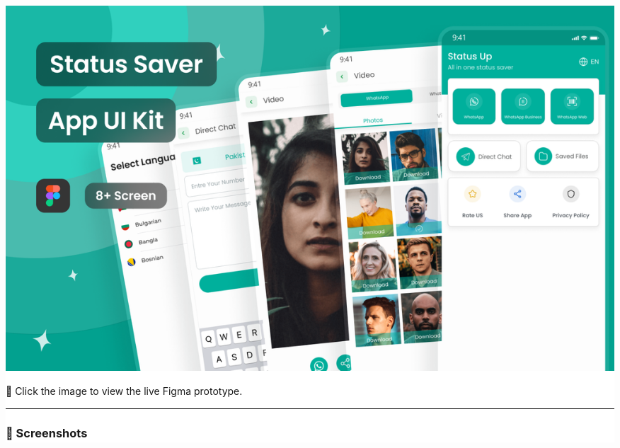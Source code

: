 [![Figma Design](screenshots/figma_thumbnail.png)](https://www.figma.com/community/file/1301969973064116680/whatsapp-status-saver-app-ui-kit)

📌 Click the image to view the live Figma prototype.



---

### 📸 Screenshots

<p float="left">